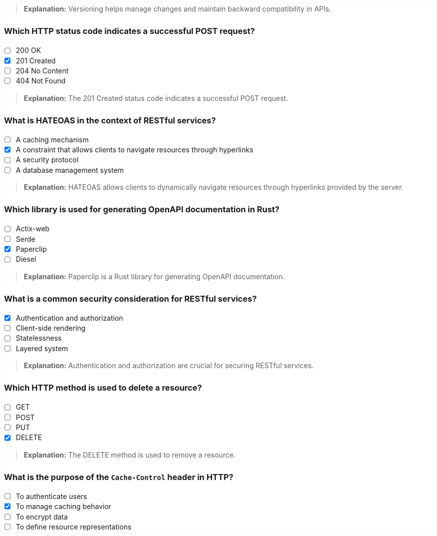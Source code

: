 > **Explanation:** Versioning helps manage changes and maintain backward compatibility in APIs.

### Which HTTP status code indicates a successful POST request?

- [ ] 200 OK
- [x] 201 Created
- [ ] 204 No Content
- [ ] 404 Not Found

> **Explanation:** The 201 Created status code indicates a successful POST request.

### What is HATEOAS in the context of RESTful services?

- [ ] A caching mechanism
- [x] A constraint that allows clients to navigate resources through hyperlinks
- [ ] A security protocol
- [ ] A database management system

> **Explanation:** HATEOAS allows clients to dynamically navigate resources through hyperlinks provided by the server.

### Which library is used for generating OpenAPI documentation in Rust?

- [ ] Actix-web
- [ ] Serde
- [x] Paperclip
- [ ] Diesel

> **Explanation:** Paperclip is a Rust library for generating OpenAPI documentation.

### What is a common security consideration for RESTful services?

- [x] Authentication and authorization
- [ ] Client-side rendering
- [ ] Statelessness
- [ ] Layered system

> **Explanation:** Authentication and authorization are crucial for securing RESTful services.

### Which HTTP method is used to delete a resource?

- [ ] GET
- [ ] POST
- [ ] PUT
- [x] DELETE

> **Explanation:** The DELETE method is used to remove a resource.

### What is the purpose of the `Cache-Control` header in HTTP?

- [ ] To authenticate users
- [x] To manage caching behavior
- [ ] To encrypt data
- [ ] To define resource representations
